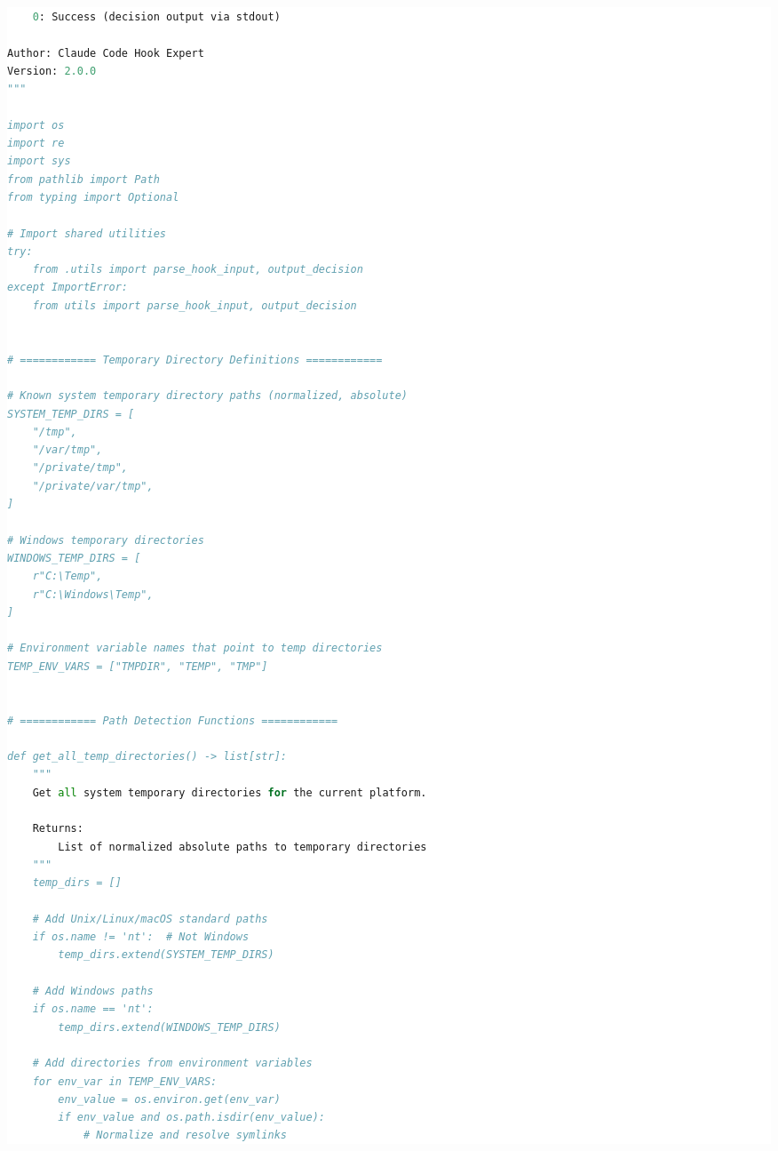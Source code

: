 ```python
    0: Success (decision output via stdout)

Author: Claude Code Hook Expert
Version: 2.0.0
"""

import os
import re
import sys
from pathlib import Path
from typing import Optional

# Import shared utilities
try:
    from .utils import parse_hook_input, output_decision
except ImportError:
    from utils import parse_hook_input, output_decision


# ============ Temporary Directory Definitions ============

# Known system temporary directory paths (normalized, absolute)
SYSTEM_TEMP_DIRS = [
    "/tmp",
    "/var/tmp",
    "/private/tmp",
    "/private/var/tmp",
]

# Windows temporary directories
WINDOWS_TEMP_DIRS = [
    r"C:\Temp",
    r"C:\Windows\Temp",
]

# Environment variable names that point to temp directories
TEMP_ENV_VARS = ["TMPDIR", "TEMP", "TMP"]


# ============ Path Detection Functions ============

def get_all_temp_directories() -> list[str]:
    """
    Get all system temporary directories for the current platform.

    Returns:
        List of normalized absolute paths to temporary directories
    """
    temp_dirs = []

    # Add Unix/Linux/macOS standard paths
    if os.name != 'nt':  # Not Windows
        temp_dirs.extend(SYSTEM_TEMP_DIRS)

    # Add Windows paths
    if os.name == 'nt':
        temp_dirs.extend(WINDOWS_TEMP_DIRS)

    # Add directories from environment variables
    for env_var in TEMP_ENV_VARS:
        env_value = os.environ.get(env_var)
        if env_value and os.path.isdir(env_value):
            # Normalize and resolve symlinks
```